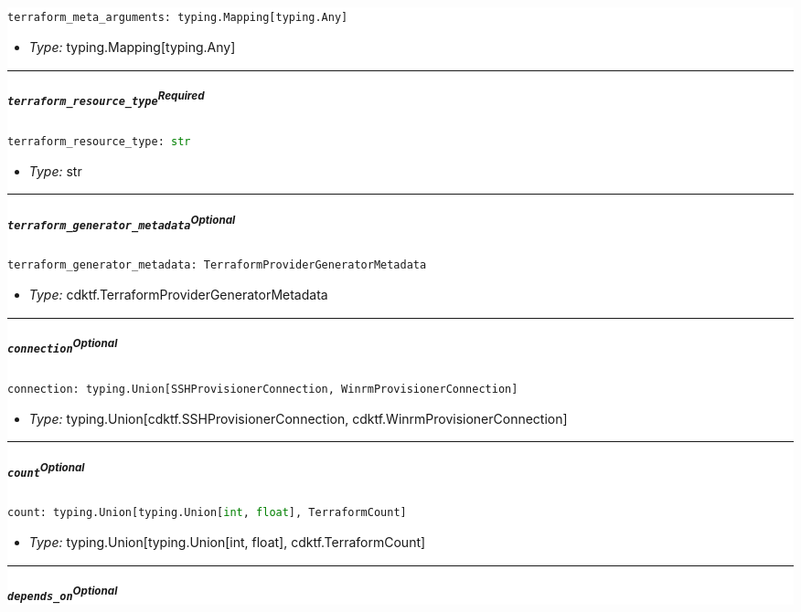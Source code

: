 ```python
terraform_meta_arguments: typing.Mapping[typing.Any]
```

- *Type:* typing.Mapping[typing.Any]

---

##### `terraform_resource_type`<sup>Required</sup> <a name="terraform_resource_type" id="@cdktf/provider-pagerduty.userNotificationRule.UserNotificationRule.property.terraformResourceType"></a>

```python
terraform_resource_type: str
```

- *Type:* str

---

##### `terraform_generator_metadata`<sup>Optional</sup> <a name="terraform_generator_metadata" id="@cdktf/provider-pagerduty.userNotificationRule.UserNotificationRule.property.terraformGeneratorMetadata"></a>

```python
terraform_generator_metadata: TerraformProviderGeneratorMetadata
```

- *Type:* cdktf.TerraformProviderGeneratorMetadata

---

##### `connection`<sup>Optional</sup> <a name="connection" id="@cdktf/provider-pagerduty.userNotificationRule.UserNotificationRule.property.connection"></a>

```python
connection: typing.Union[SSHProvisionerConnection, WinrmProvisionerConnection]
```

- *Type:* typing.Union[cdktf.SSHProvisionerConnection, cdktf.WinrmProvisionerConnection]

---

##### `count`<sup>Optional</sup> <a name="count" id="@cdktf/provider-pagerduty.userNotificationRule.UserNotificationRule.property.count"></a>

```python
count: typing.Union[typing.Union[int, float], TerraformCount]
```

- *Type:* typing.Union[typing.Union[int, float], cdktf.TerraformCount]

---

##### `depends_on`<sup>Optional</sup> <a name="depends_on" id="@cdktf/provider-pagerduty.userNotificationRule.UserNotificationRule.property.dependsOn"></a>
